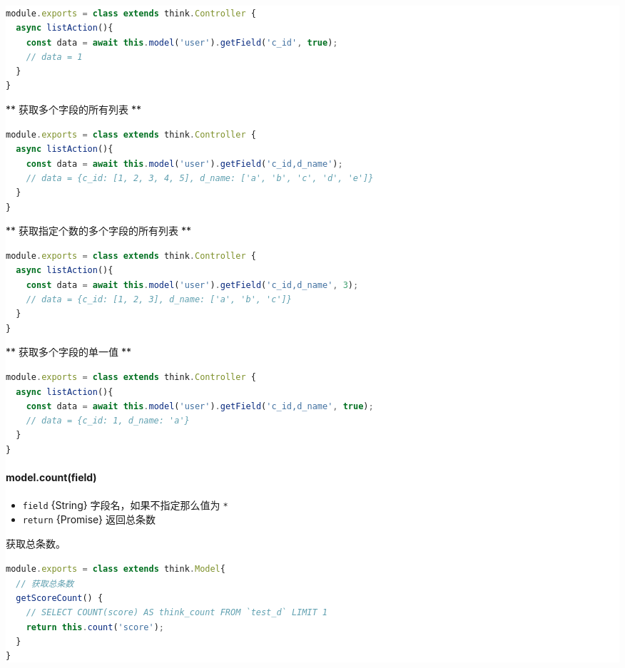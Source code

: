 ```js
module.exports = class extends think.Controller {
  async listAction(){
    const data = await this.model('user').getField('c_id', true);
    // data = 1
  }
}
```

** 获取多个字段的所有列表 **

```js
module.exports = class extends think.Controller {
  async listAction(){
    const data = await this.model('user').getField('c_id,d_name');
    // data = {c_id: [1, 2, 3, 4, 5], d_name: ['a', 'b', 'c', 'd', 'e']}
  }
}

```


** 获取指定个数的多个字段的所有列表 **

```js
module.exports = class extends think.Controller {
  async listAction(){
    const data = await this.model('user').getField('c_id,d_name', 3);
    // data = {c_id: [1, 2, 3], d_name: ['a', 'b', 'c']}
  }
}
```

** 获取多个字段的单一值 **

```js
module.exports = class extends think.Controller {
  async listAction(){
    const data = await this.model('user').getField('c_id,d_name', true);
    // data = {c_id: 1, d_name: 'a'}
  }
}
```

#### model.count(field)

* `field` {String} 字段名，如果不指定那么值为 `*`
* `return` {Promise} 返回总条数

获取总条数。

```js
module.exports = class extends think.Model{
  // 获取总条数
  getScoreCount() {
    // SELECT COUNT(score) AS think_count FROM `test_d` LIMIT 1
    return this.count('score');
  }
}
```
